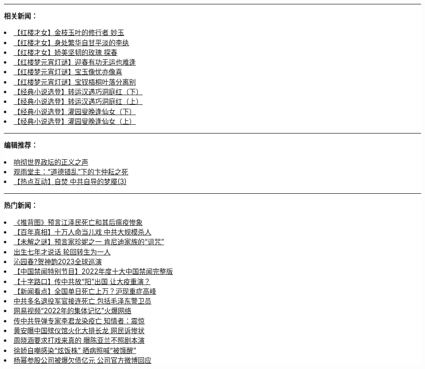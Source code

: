 <hr>


<strong>相关新闻：</strong>
<li><a href="https://github.com/19920513/djy/blob/master/gb/16/11/25/n8528685.md#1">【红楼才女】金枝玉叶的修行者 妙玉</a></li>
<li><a href="https://github.com/19920513/djy/blob/master/gb/16/11/27/n8534025.md#1">【红楼才女】身处繁华自甘平淡的李纨</a></li>
<li><a href="https://github.com/19920513/djy/blob/master/gb/16/11/29/n8541074.md#1">【红楼才女】娇美坚韧的玫瑰 探春</a></li>
<li><a href="https://github.com/19920513/djy/blob/master/gb/17/1/30/n8759795.md#1">【红楼梦元宵灯谜】迎春有功无运也难逢</a></li>
<li><a href="https://github.com/19920513/djy/blob/master/gb/17/1/30/n8760079.md#1">【红楼梦元宵灯谜】宝玉像忧亦像喜</a></li>
<li><a href="https://github.com/19920513/djy/blob/master/gb/17/2/9/n8789447.md#1">【红楼梦元宵灯谜】宝钗梧桐叶落分离别</a></li>
<li><a href="https://github.com/19920513/djy/blob/master/gb/22/12/22/n13889967.md#1">【经典小说选登】转运汉遇巧洞庭红（下）</a></li>
<li><a href="https://github.com/19920513/djy/blob/master/gb/22/12/22/n13889963.md#1">【经典小说选登】转运汉遇巧洞庭红（上）</a></li>
<li><a href="https://github.com/19920513/djy/blob/master/gb/22/11/28/n13874753.md#1">【经典小说选登】灌园叟晚逢仙女（下）</a></li>
<li><a href="https://github.com/19920513/djy/blob/master/gb/22/11/28/n13874746.md#1">【经典小说选登】灌园叟晚逢仙女（上）</a></li>
<hr>


<strong>编辑推荐：</strong>
<li><a href="https://github.com/19920513/ntdtv/blob/master/gb/2020/01/05/a102745738.md#1" target="_blank">响彻世界政坛的正义之声</a>  </li><li><a href="https://github.com/tsiac2612/djy/blob/master/gb/18/9/21/n10730270.md#1" target="_blank">观雨堂主：“道德错乱”下的卞仲耘之死</a></li><li><a href="https://github.com/tsiac2612/djy/blob/master/gb/9/3/8/n2455187.md#1" target="_blank">【热点互动】自焚 中共自导的梦魇(3)</a></li>
<hr>

<strong>热门新闻：</strong>
<li><a href="https://github.com/19920513/djy/blob/master/gb/22/12/27/n13893016.md#1">《推背图》预言江泽民死亡和其后瘟疫惨象</a></li>
<li><a href="https://github.com/19920513/djy/blob/master/gb/22/12/23/n13890728.md#1">【百年真相】十万人命当儿戏 中共大规模杀人</a></li>
<li><a href="https://github.com/19920513/djy/blob/master/gb/22/12/26/n13891849.md#1">【未解之谜】预言家珍妮之一 肯尼迪家族的“诅咒”</a></li>
<li><a href="https://github.com/19920513/djy/blob/master/gb/22/12/24/n13891107.md#1">出生七年才说话 轮回转生为一人</a></li>
<li><a href="https://github.com/19920513/djy/blob/master/gb/22/12/22/n13889893.md#1">沁园春?贺神韵2023全球巡演</a></li>
<li><a href="https://github.com/19920513/djy/blob/master/gb/22/12/30/n13895644.md#1">【中国禁闻特别节目】2022年度十大中国禁闻完整版</a></li>
<li><a href="https://github.com/19920513/djy/blob/master/gb/22/12/31/n13896430.md#1">【十字路口】传中共放“阳”出国 让大疫重演？</a></li>
<li><a href="https://github.com/19920513/djy/blob/master/gb/22/12/31/n13895833.md#1">【新闻看点】全国单日死亡上万？沪现重症高峰</a></li>
<li><a href="https://github.com/19920513/djy/blob/master/gb/22/12/29/n13893987.md#1">中共多名退役军官接连死亡 包括毛泽东警卫员</a></li>
<li><a href="https://github.com/19920513/djy/blob/master/gb/22/12/29/n13894498.md#1">网易视频“2022年的集体记忆”火爆网络</a></li>
<li><a href="https://github.com/19920513/djy/blob/master/gb/22/12/29/n13893955.md#1">传中共导弹专家李君龙染疫亡 知情者：震惊</a></li>
<li><a href="https://github.com/19920513/djy/blob/master/gb/22/12/30/n13894733.md#1">黄安曝中国殡仪馆火化大排长龙 网民诉惨状</a></li>
<li><a href="https://github.com/19920513/djy/blob/master/gb/22/12/31/n13895820.md#1">周晓涵要求打戏来真的 曝陈亚兰不照剧本演</a></li>
<li><a href="https://github.com/19920513/djy/blob/master/gb/22/12/28/n13893835.md#1">徐娇自嘲感染“炫饭株” 晒病照喊“被饿醒”</a></li>
<li><a href="https://github.com/19920513/djy/blob/master/gb/22/12/29/n13894649.md#1">杨幂参股公司被爆欠债亿元 公司官方微博回应</a></li>